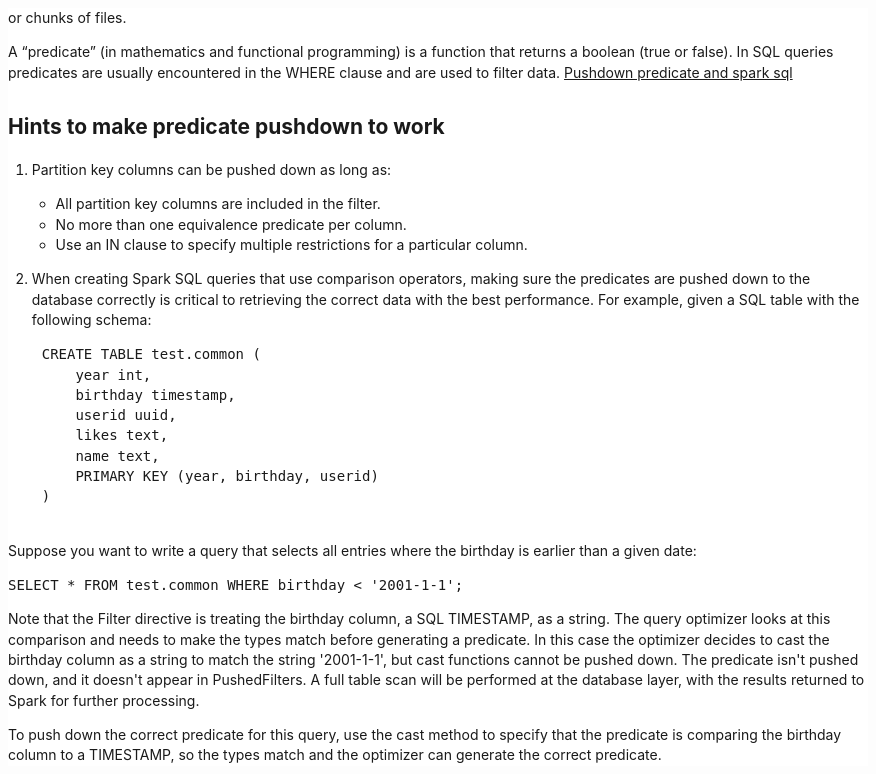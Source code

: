or chunks of files.

A “predicate” (in mathematics and functional programming) is a function that returns a boolean (true or false).
In SQL queries predicates are usually encountered in the WHERE clause and are used to filter data.
[Pushdown predicate and spark sql](https://docs.datastax.com/en/dse/6.0/dse-dev/datastax_enterprise/spark/sparkPredicatePushdown.html#:~:text=To%20push%20down%20the%20correct,can%20generate%20the%20correct%20predicate.)

## Hints to make predicate pushdown to work

1. Partition key columns can be pushed down as long as:
    - All partition key columns are included in the filter.
    - No more than one equivalence predicate per column.
    - Use an IN clause to specify multiple restrictions for a particular column.

2. When creating Spark SQL queries that use comparison operators, making sure the predicates are pushed down to the
   database correctly is
   critical to retrieving the correct data with the best performance. For example, given a SQL table with the following
   schema:

  <pre>
    CREATE TABLE test.common (
        year int,
        birthday timestamp,
        userid uuid,
        likes text,
        name text,
        PRIMARY KEY (year, birthday, userid)
    )
  </pre>  
Suppose you want to write a query that selects all entries where the birthday is earlier than a given date:
<pre>
SELECT * FROM test.common WHERE birthday < '2001-1-1';
</pre>

Note that the Filter directive is treating the birthday column, a SQL TIMESTAMP, as a string. The query optimizer looks
at this comparison
and needs to make the types match before generating a predicate. In this case the optimizer decides to cast the birthday
column as a string to
match the string '2001-1-1', but cast functions cannot be pushed down. The predicate isn't pushed down, and it doesn't
appear in PushedFilters.
A full table scan will be performed at the database layer, with the results returned to Spark for further processing.

To push down the correct predicate for this query, use the cast method to specify that the predicate is comparing the
birthday column to a
TIMESTAMP, so the types match and the optimizer can generate the correct predicate.
